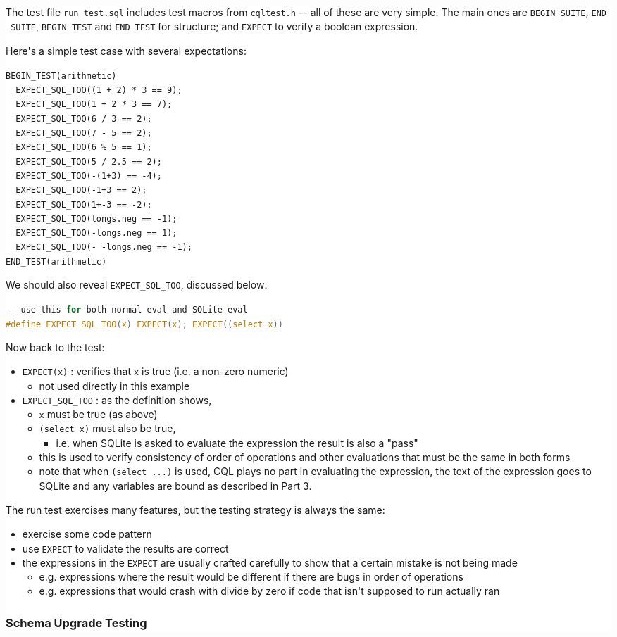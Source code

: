 The test file `run_test.sql` includes test macros from `cqltest.h` -- all of these are very
simple.  The main ones are `BEGIN_SUITE`, `END_SUITE`, `BEGIN_TEST` and `END_TEST` for
structure; and `EXPECT` to verify a boolean expression.

Here's a simple test case with several expectations:

```
BEGIN_TEST(arithmetic)
  EXPECT_SQL_TOO((1 + 2) * 3 == 9);
  EXPECT_SQL_TOO(1 + 2 * 3 == 7);
  EXPECT_SQL_TOO(6 / 3 == 2);
  EXPECT_SQL_TOO(7 - 5 == 2);
  EXPECT_SQL_TOO(6 % 5 == 1);
  EXPECT_SQL_TOO(5 / 2.5 == 2);
  EXPECT_SQL_TOO(-(1+3) == -4);
  EXPECT_SQL_TOO(-1+3 == 2);
  EXPECT_SQL_TOO(1+-3 == -2);
  EXPECT_SQL_TOO(longs.neg == -1);
  EXPECT_SQL_TOO(-longs.neg == 1);
  EXPECT_SQL_TOO(- -longs.neg == -1);
END_TEST(arithmetic)
```

We should also reveal `EXPECT_SQL_TOO`, discussed below:

```c
-- use this for both normal eval and SQLite eval
#define EXPECT_SQL_TOO(x) EXPECT(x); EXPECT((select x))
```

Now back to the test:

* `EXPECT(x)` : verifies that `x` is true (i.e. a non-zero numeric)
  * not used directly in this example
* `EXPECT_SQL_TOO` : as the definition shows,
  * `x` must be true (as above)
  * `(select x)` must also be true,
    * i.e. when SQLite is asked to evaluate the expression the result is also a "pass"
  * this is used to verify consistency of order of operations and other evaluations that must be the same in both forms
  * note that when `(select ...)` is used, CQL plays no part in evaluating the expression, the text of the expression goes to SQLite and any variables are bound as described in Part 3.

The run test exercises many features, but the testing strategy is always the same:

* exercise some code pattern
* use `EXPECT` to validate the results are correct
* the expressions in the `EXPECT` are usually crafted carefully to show that a certain mistake is not being made
  * e.g. expressions where the result would be different if there are bugs in order of operations
  * e.g. expressions that would crash with divide by zero if code that isn't supposed to run actually ran


### Schema Upgrade Testing
